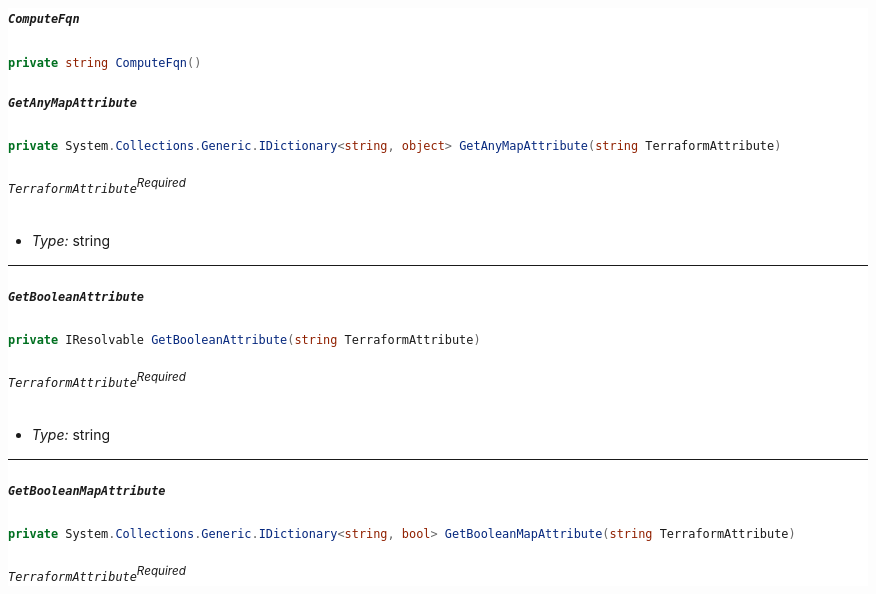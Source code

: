 
##### `ComputeFqn` <a name="ComputeFqn" id="@cdktf/provider-databricks.table.TableColumnOutputReference.computeFqn"></a>

```csharp
private string ComputeFqn()
```

##### `GetAnyMapAttribute` <a name="GetAnyMapAttribute" id="@cdktf/provider-databricks.table.TableColumnOutputReference.getAnyMapAttribute"></a>

```csharp
private System.Collections.Generic.IDictionary<string, object> GetAnyMapAttribute(string TerraformAttribute)
```

###### `TerraformAttribute`<sup>Required</sup> <a name="TerraformAttribute" id="@cdktf/provider-databricks.table.TableColumnOutputReference.getAnyMapAttribute.parameter.terraformAttribute"></a>

- *Type:* string

---

##### `GetBooleanAttribute` <a name="GetBooleanAttribute" id="@cdktf/provider-databricks.table.TableColumnOutputReference.getBooleanAttribute"></a>

```csharp
private IResolvable GetBooleanAttribute(string TerraformAttribute)
```

###### `TerraformAttribute`<sup>Required</sup> <a name="TerraformAttribute" id="@cdktf/provider-databricks.table.TableColumnOutputReference.getBooleanAttribute.parameter.terraformAttribute"></a>

- *Type:* string

---

##### `GetBooleanMapAttribute` <a name="GetBooleanMapAttribute" id="@cdktf/provider-databricks.table.TableColumnOutputReference.getBooleanMapAttribute"></a>

```csharp
private System.Collections.Generic.IDictionary<string, bool> GetBooleanMapAttribute(string TerraformAttribute)
```

###### `TerraformAttribute`<sup>Required</sup> <a name="TerraformAttribute" id="@cdktf/provider-databricks.table.TableColumnOutputReference.getBooleanMapAttribute.parameter.terraformAttribute"></a>
